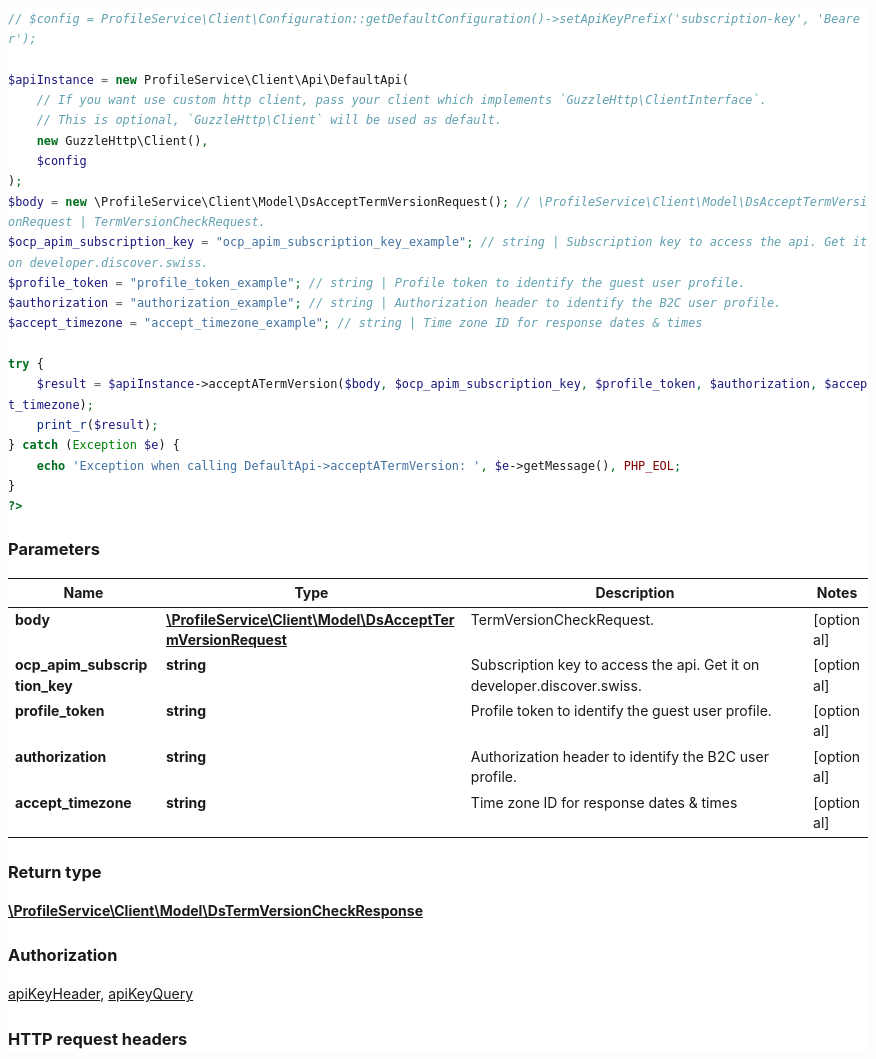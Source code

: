 ```php
// $config = ProfileService\Client\Configuration::getDefaultConfiguration()->setApiKeyPrefix('subscription-key', 'Bearer');

$apiInstance = new ProfileService\Client\Api\DefaultApi(
    // If you want use custom http client, pass your client which implements `GuzzleHttp\ClientInterface`.
    // This is optional, `GuzzleHttp\Client` will be used as default.
    new GuzzleHttp\Client(),
    $config
);
$body = new \ProfileService\Client\Model\DsAcceptTermVersionRequest(); // \ProfileService\Client\Model\DsAcceptTermVersionRequest | TermVersionCheckRequest.
$ocp_apim_subscription_key = "ocp_apim_subscription_key_example"; // string | Subscription key to access the api. Get it on developer.discover.swiss.
$profile_token = "profile_token_example"; // string | Profile token to identify the guest user profile.
$authorization = "authorization_example"; // string | Authorization header to identify the B2C user profile.
$accept_timezone = "accept_timezone_example"; // string | Time zone ID for response dates & times

try {
    $result = $apiInstance->acceptATermVersion($body, $ocp_apim_subscription_key, $profile_token, $authorization, $accept_timezone);
    print_r($result);
} catch (Exception $e) {
    echo 'Exception when calling DefaultApi->acceptATermVersion: ', $e->getMessage(), PHP_EOL;
}
?>
```

### Parameters

Name | Type | Description  | Notes
------------- | ------------- | ------------- | -------------
 **body** | [**\ProfileService\Client\Model\DsAcceptTermVersionRequest**](../Model/DsAcceptTermVersionRequest.md)| TermVersionCheckRequest. | [optional]
 **ocp_apim_subscription_key** | **string**| Subscription key to access the api. Get it on developer.discover.swiss. | [optional]
 **profile_token** | **string**| Profile token to identify the guest user profile. | [optional]
 **authorization** | **string**| Authorization header to identify the B2C user profile. | [optional]
 **accept_timezone** | **string**| Time zone ID for response dates &amp; times | [optional]

### Return type

[**\ProfileService\Client\Model\DsTermVersionCheckResponse**](../Model/DsTermVersionCheckResponse.md)

### Authorization

[apiKeyHeader](../../README.md#apiKeyHeader), [apiKeyQuery](../../README.md#apiKeyQuery)

### HTTP request headers
